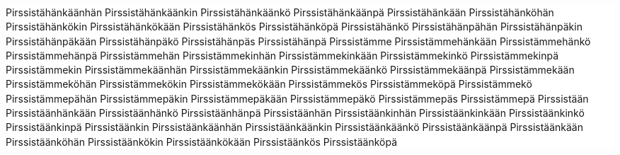 Pirssistähänkäänhän
Pirssistähänkäänkin
Pirssistähänkäänkö
Pirssistähänkäänpä
Pirssistähänkään
Pirssistähänköhän
Pirssistähänkökin
Pirssistähänkökään
Pirssistähänkös
Pirssistähänköpä
Pirssistähänkö
Pirssistähänpähän
Pirssistähänpäkin
Pirssistähänpäkään
Pirssistähänpäkö
Pirssistähänpäs
Pirssistähänpä
Pirssistämme
Pirssistämmehänkään
Pirssistämmehänkö
Pirssistämmehänpä
Pirssistämmehän
Pirssistämmekinhän
Pirssistämmekinkään
Pirssistämmekinkö
Pirssistämmekinpä
Pirssistämmekin
Pirssistämmekäänhän
Pirssistämmekäänkin
Pirssistämmekäänkö
Pirssistämmekäänpä
Pirssistämmekään
Pirssistämmeköhän
Pirssistämmekökin
Pirssistämmekökään
Pirssistämmekös
Pirssistämmeköpä
Pirssistämmekö
Pirssistämmepähän
Pirssistämmepäkin
Pirssistämmepäkään
Pirssistämmepäkö
Pirssistämmepäs
Pirssistämmepä
Pirssistään
Pirssistäänhänkään
Pirssistäänhänkö
Pirssistäänhänpä
Pirssistäänhän
Pirssistäänkinhän
Pirssistäänkinkään
Pirssistäänkinkö
Pirssistäänkinpä
Pirssistäänkin
Pirssistäänkäänhän
Pirssistäänkäänkin
Pirssistäänkäänkö
Pirssistäänkäänpä
Pirssistäänkään
Pirssistäänköhän
Pirssistäänkökin
Pirssistäänkökään
Pirssistäänkös
Pirssistäänköpä